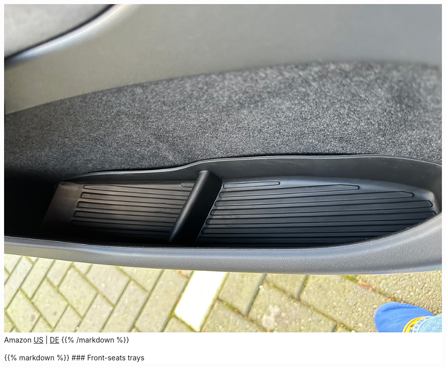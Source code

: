 [![Door side trays](/img/posts/tesla/doorsidetray.jpg)](https://amzn.to/3it84LT)
Amazon [US](https://amzn.to/3it84LT) | [DE](https://amzn.to/3GLCm64)
{{% /markdown %}}
</div>
<div class="cell large-4">
{{% markdown %}}
### Front-seats trays